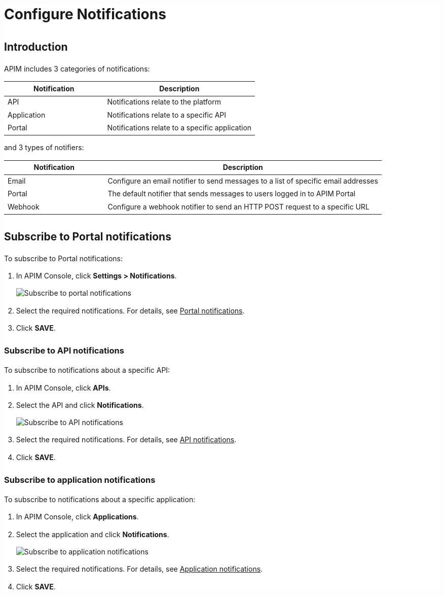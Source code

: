 # Configure Notifications

## Introduction

APIM includes 3 categories of notifications:

<table><thead><tr><th width="182.5">Notification</th><th>Description</th></tr></thead><tbody><tr><td>API</td><td>Notifications relate to the platform</td></tr><tr><td>Application</td><td>Notifications relate to a specific API</td></tr><tr><td>Portal</td><td>Notifications relate to a specific application</td></tr></tbody></table>

&#x20;and 3 types of notifiers:

<table><thead><tr><th width="183.5">Notification</th><th>Description</th></tr></thead><tbody><tr><td>Email</td><td>Configure an email notifier to send messages to a list of specific email addresses</td></tr><tr><td>Portal</td><td>The default notifier that sends messages to users logged in to APIM Portal</td></tr><tr><td>Webhook</td><td>Configure a webhook notifier to send an HTTP POST request to a specific URL</td></tr></tbody></table>

## Subscribe to Portal notifications

To subscribe to Portal notifications:

1.  In APIM Console, click **Settings > Notifications**.

    ![Subscribe to portal notifications](https://docs.gravitee.io/images/apim/3.x/installation/notification/graviteeio-installation-configuration-notifications-subscriptions-portal.png)
2. Select the required notifications. For details, see [Portal notifications](https://docs.gravitee.io/apim/3.x/apim\_installguide\_configuration\_notifications.html#portal-notifications).
3. Click **SAVE**.

### Subscribe to API notifications

To subscribe to notifications about a specific API:

1. In APIM Console, click **APIs**.
2.  Select the API and click **Notifications**.

    ![Subscribe to API notifications](https://docs.gravitee.io/images/apim/3.x/installation/notification/graviteeio-installation-configuration-notifications-subscriptions-api.png)
3. Select the required notifications. For details, see [API notifications](https://docs.gravitee.io/apim/3.x/apim\_installguide\_configuration\_notifications.html#api-notifications).
4. Click **SAVE**.

### Subscribe to application notifications

To subscribe to notifications about a specific application:

1. In APIM Console, click **Applications**.
2.  Select the application and click **Notifications**.

    ![Subscribe to application notifications](https://docs.gravitee.io/images/apim/3.x/installation/notification/graviteeio-installation-configuration-notifications-subscriptions-application.png)
3. Select the required notifications. For details, see [Application notifications](https://docs.gravitee.io/apim/3.x/apim\_installguide\_configuration\_notifications.html#application-notifications).
4. Click **SAVE**.
